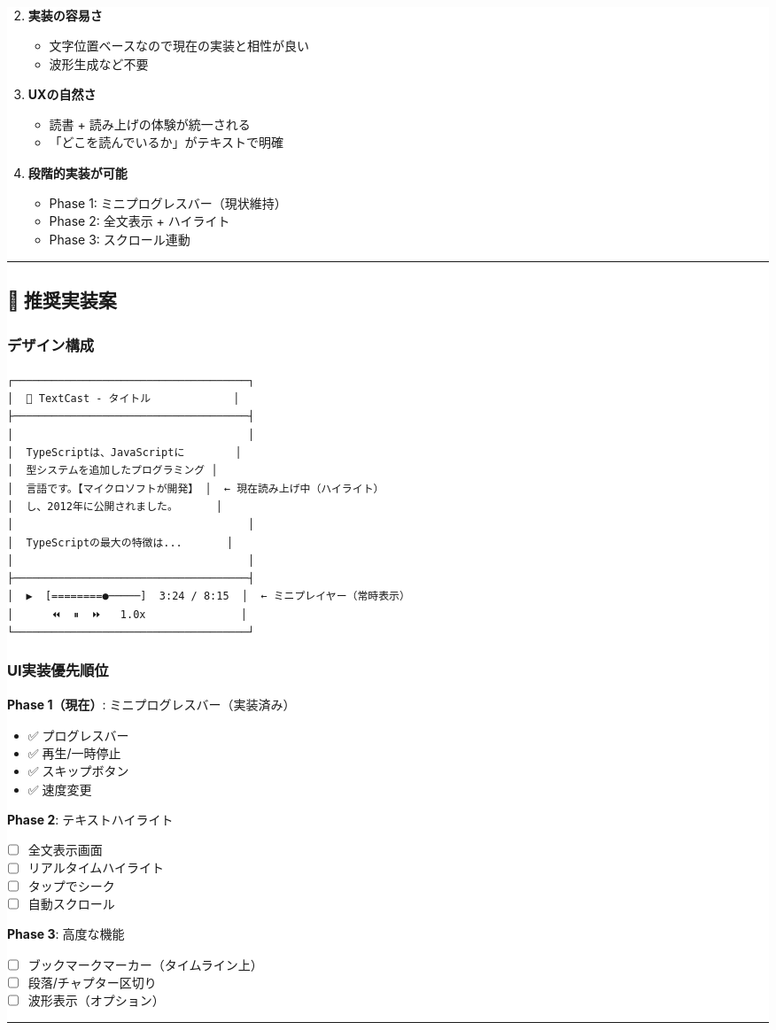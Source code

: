 2. **実装の容易さ**
   - 文字位置ベースなので現在の実装と相性が良い
   - 波形生成など不要

3. **UXの自然さ**
   - 読書 + 読み上げの体験が統一される
   - 「どこを読んでいるか」がテキストで明確

4. **段階的実装が可能**
   - Phase 1: ミニプログレスバー（現状維持）
   - Phase 2: 全文表示 + ハイライト
   - Phase 3: スクロール連動

---

## 🎯 推奨実装案

### デザイン構成

```
┌─────────────────────────────────────┐
│  📄 TextCast - タイトル             │
├─────────────────────────────────────┤
│                                     │
│  TypeScriptは、JavaScriptに        │
│  型システムを追加したプログラミング │
│  言語です。【マイクロソフトが開発】 │  ← 現在読み上げ中（ハイライト）
│  し、2012年に公開されました。      │
│                                     │
│  TypeScriptの最大の特徴は...       │
│                                     │
├─────────────────────────────────────┤
│  ▶  [========●─────]  3:24 / 8:15  │  ← ミニプレイヤー（常時表示）
│      ⏪  ⏸  ⏩   1.0x               │
└─────────────────────────────────────┘
```

### UI実装優先順位

**Phase 1（現在）**: ミニプログレスバー（実装済み）
- ✅ プログレスバー
- ✅ 再生/一時停止
- ✅ スキップボタン
- ✅ 速度変更

**Phase 2**: テキストハイライト
- [ ] 全文表示画面
- [ ] リアルタイムハイライト
- [ ] タップでシーク
- [ ] 自動スクロール

**Phase 3**: 高度な機能
- [ ] ブックマークマーカー（タイムライン上）
- [ ] 段落/チャプター区切り
- [ ] 波形表示（オプション）

---